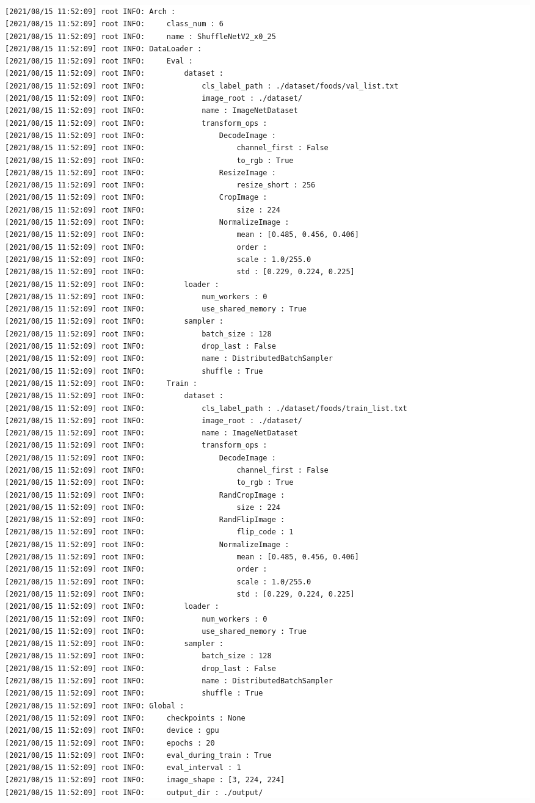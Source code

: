     [2021/08/15 11:52:09] root INFO: Arch : 
    [2021/08/15 11:52:09] root INFO:     class_num : 6
    [2021/08/15 11:52:09] root INFO:     name : ShuffleNetV2_x0_25
    [2021/08/15 11:52:09] root INFO: DataLoader : 
    [2021/08/15 11:52:09] root INFO:     Eval : 
    [2021/08/15 11:52:09] root INFO:         dataset : 
    [2021/08/15 11:52:09] root INFO:             cls_label_path : ./dataset/foods/val_list.txt
    [2021/08/15 11:52:09] root INFO:             image_root : ./dataset/
    [2021/08/15 11:52:09] root INFO:             name : ImageNetDataset
    [2021/08/15 11:52:09] root INFO:             transform_ops : 
    [2021/08/15 11:52:09] root INFO:                 DecodeImage : 
    [2021/08/15 11:52:09] root INFO:                     channel_first : False
    [2021/08/15 11:52:09] root INFO:                     to_rgb : True
    [2021/08/15 11:52:09] root INFO:                 ResizeImage : 
    [2021/08/15 11:52:09] root INFO:                     resize_short : 256
    [2021/08/15 11:52:09] root INFO:                 CropImage : 
    [2021/08/15 11:52:09] root INFO:                     size : 224
    [2021/08/15 11:52:09] root INFO:                 NormalizeImage : 
    [2021/08/15 11:52:09] root INFO:                     mean : [0.485, 0.456, 0.406]
    [2021/08/15 11:52:09] root INFO:                     order : 
    [2021/08/15 11:52:09] root INFO:                     scale : 1.0/255.0
    [2021/08/15 11:52:09] root INFO:                     std : [0.229, 0.224, 0.225]
    [2021/08/15 11:52:09] root INFO:         loader : 
    [2021/08/15 11:52:09] root INFO:             num_workers : 0
    [2021/08/15 11:52:09] root INFO:             use_shared_memory : True
    [2021/08/15 11:52:09] root INFO:         sampler : 
    [2021/08/15 11:52:09] root INFO:             batch_size : 128
    [2021/08/15 11:52:09] root INFO:             drop_last : False
    [2021/08/15 11:52:09] root INFO:             name : DistributedBatchSampler
    [2021/08/15 11:52:09] root INFO:             shuffle : True
    [2021/08/15 11:52:09] root INFO:     Train : 
    [2021/08/15 11:52:09] root INFO:         dataset : 
    [2021/08/15 11:52:09] root INFO:             cls_label_path : ./dataset/foods/train_list.txt
    [2021/08/15 11:52:09] root INFO:             image_root : ./dataset/
    [2021/08/15 11:52:09] root INFO:             name : ImageNetDataset
    [2021/08/15 11:52:09] root INFO:             transform_ops : 
    [2021/08/15 11:52:09] root INFO:                 DecodeImage : 
    [2021/08/15 11:52:09] root INFO:                     channel_first : False
    [2021/08/15 11:52:09] root INFO:                     to_rgb : True
    [2021/08/15 11:52:09] root INFO:                 RandCropImage : 
    [2021/08/15 11:52:09] root INFO:                     size : 224
    [2021/08/15 11:52:09] root INFO:                 RandFlipImage : 
    [2021/08/15 11:52:09] root INFO:                     flip_code : 1
    [2021/08/15 11:52:09] root INFO:                 NormalizeImage : 
    [2021/08/15 11:52:09] root INFO:                     mean : [0.485, 0.456, 0.406]
    [2021/08/15 11:52:09] root INFO:                     order : 
    [2021/08/15 11:52:09] root INFO:                     scale : 1.0/255.0
    [2021/08/15 11:52:09] root INFO:                     std : [0.229, 0.224, 0.225]
    [2021/08/15 11:52:09] root INFO:         loader : 
    [2021/08/15 11:52:09] root INFO:             num_workers : 0
    [2021/08/15 11:52:09] root INFO:             use_shared_memory : True
    [2021/08/15 11:52:09] root INFO:         sampler : 
    [2021/08/15 11:52:09] root INFO:             batch_size : 128
    [2021/08/15 11:52:09] root INFO:             drop_last : False
    [2021/08/15 11:52:09] root INFO:             name : DistributedBatchSampler
    [2021/08/15 11:52:09] root INFO:             shuffle : True
    [2021/08/15 11:52:09] root INFO: Global : 
    [2021/08/15 11:52:09] root INFO:     checkpoints : None
    [2021/08/15 11:52:09] root INFO:     device : gpu
    [2021/08/15 11:52:09] root INFO:     epochs : 20
    [2021/08/15 11:52:09] root INFO:     eval_during_train : True
    [2021/08/15 11:52:09] root INFO:     eval_interval : 1
    [2021/08/15 11:52:09] root INFO:     image_shape : [3, 224, 224]
    [2021/08/15 11:52:09] root INFO:     output_dir : ./output/